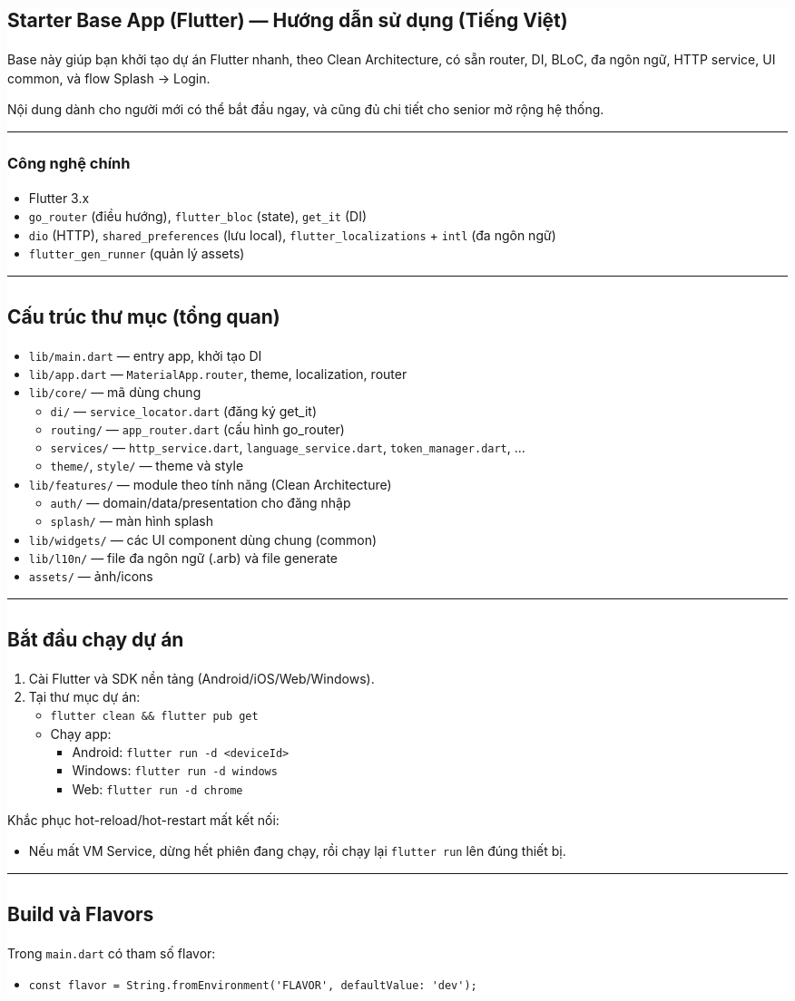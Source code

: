 ## Starter Base App (Flutter) — Hướng dẫn sử dụng (Tiếng Việt)

Base này giúp bạn khởi tạo dự án Flutter nhanh, theo Clean Architecture, có sẵn router, DI, BLoC, đa ngôn ngữ, HTTP service, UI common, và flow Splash → Login.

Nội dung dành cho người mới có thể bắt đầu ngay, và cũng đủ chi tiết cho senior mở rộng hệ thống.

---

### Công nghệ chính
- Flutter 3.x
- `go_router` (điều hướng), `flutter_bloc` (state), `get_it` (DI)
- `dio` (HTTP), `shared_preferences` (lưu local), `flutter_localizations` + `intl` (đa ngôn ngữ)
- `flutter_gen_runner` (quản lý assets)

---

## Cấu trúc thư mục (tổng quan)
- `lib/main.dart` — entry app, khởi tạo DI
- `lib/app.dart` — `MaterialApp.router`, theme, localization, router
- `lib/core/` — mã dùng chung
  - `di/` — `service_locator.dart` (đăng ký get_it)
  - `routing/` — `app_router.dart` (cấu hình go_router)
  - `services/` — `http_service.dart`, `language_service.dart`, `token_manager.dart`, ...
  - `theme/`, `style/` — theme và style
- `lib/features/` — module theo tính năng (Clean Architecture)
  - `auth/` — domain/data/presentation cho đăng nhập
  - `splash/` — màn hình splash
- `lib/widgets/` — các UI component dùng chung (common)
- `lib/l10n/` — file đa ngôn ngữ (.arb) và file generate
- `assets/` — ảnh/icons

---

## Bắt đầu chạy dự án
1) Cài Flutter và SDK nền tảng (Android/iOS/Web/Windows).
2) Tại thư mục dự án:
   - `flutter clean && flutter pub get`
   - Chạy app:
     - Android: `flutter run -d <deviceId>`
     - Windows: `flutter run -d windows`
     - Web: `flutter run -d chrome`

Khắc phục hot-reload/hot-restart mất kết nối:
- Nếu mất VM Service, dừng hết phiên đang chạy, rồi chạy lại `flutter run` lên đúng thiết bị.

---

## Build và Flavors
Trong `main.dart` có tham số flavor:
- `const flavor = String.fromEnvironment('FLAVOR', defaultValue: 'dev');`
